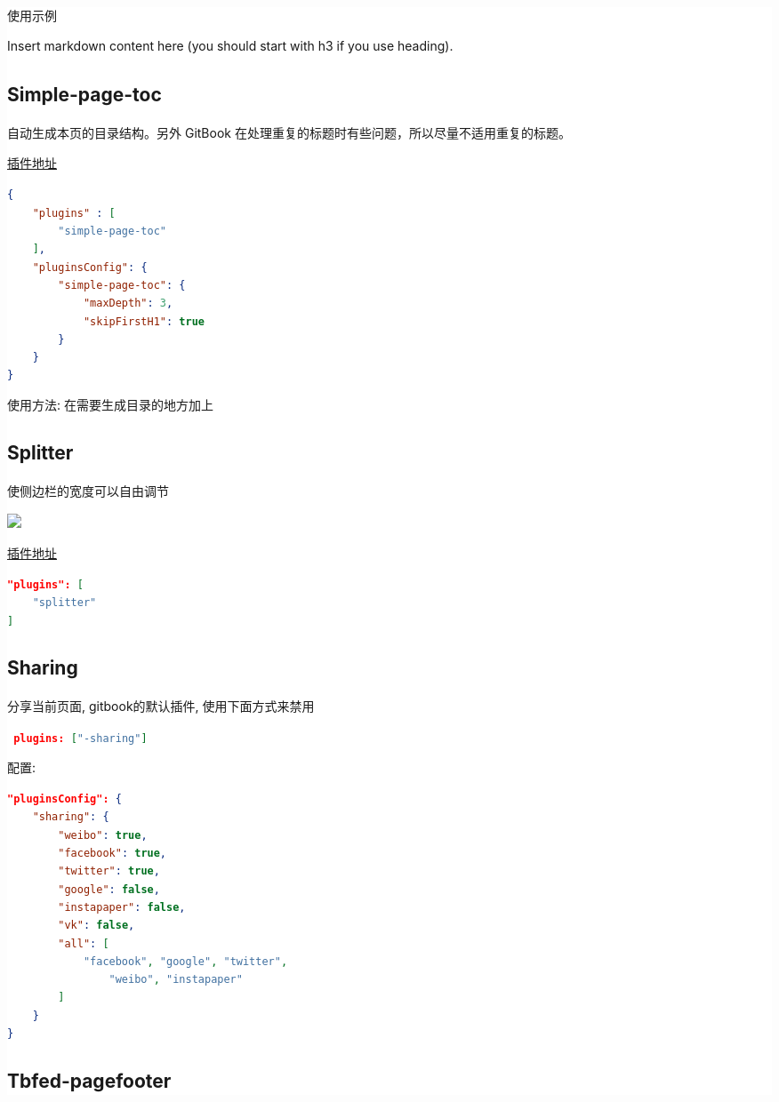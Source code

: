 使用示例

Insert markdown content here (you should start with h3 if you use heading).  


## Simple-page-toc

自动生成本页的目录结构。另外 GitBook 在处理重复的标题时有些问题，所以尽量不适用重复的标题。

[插件地址](https://plugins.gitbook.com/plugin/simple-page-toc) 

```json
{
    "plugins" : [
        "simple-page-toc"
    ],
    "pluginsConfig": {
        "simple-page-toc": {
            "maxDepth": 3,
            "skipFirstH1": true
        }
    }
}
```

使用方法: 在需要生成目录的地方加上


## Splitter
使侧边栏的宽度可以自由调节

![](https://raw.githubusercontent.com/yoshidax/gitbook-plugin-splitter/master/gitbook-splitter-demo.gif)  

[插件地址](https://plugins.gitbook.com/plugin/splitter)
```json
"plugins": [
    "splitter"
]
```

## Sharing
分享当前页面, gitbook的默认插件, 使用下面方式来禁用

```json
 plugins: ["-sharing"]
```
配置:

```json
"pluginsConfig": {
    "sharing": {
        "weibo": true,
        "facebook": true,
        "twitter": true,
        "google": false,
        "instapaper": false,
        "vk": false,
        "all": [
            "facebook", "google", "twitter",
                "weibo", "instapaper"
        ]
    }
}
```
## Tbfed-pagefooter
